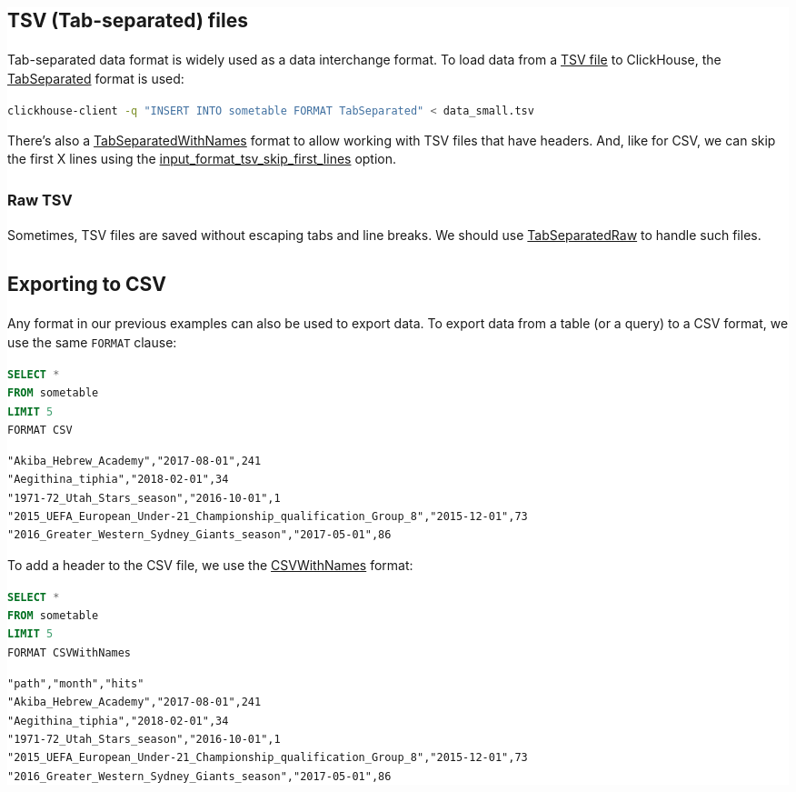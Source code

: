 ## TSV (Tab-separated) files

Tab-separated data format is widely used as a data interchange format. To load data from a [TSV file](assets/data_small.tsv) to ClickHouse, the [TabSeparated](/docs/en/interfaces/formats.md/#tabseparated) format is used:


```bash
clickhouse-client -q "INSERT INTO sometable FORMAT TabSeparated" < data_small.tsv
```


There’s also a [TabSeparatedWithNames](/docs/en/interfaces/formats.md/#tabseparatedwithnames) format to allow working with TSV files that have headers. And, like for CSV, we can skip the first X lines using the [input_format_tsv_skip_first_lines](/docs/en/operations/settings/settings-formats.md/#input_format_tsv_skip_first_lines) option.


### Raw TSV

Sometimes, TSV files are saved without escaping tabs and line breaks. We should use [TabSeparatedRaw](/docs/en/interfaces/formats.md/#tabseparatedraw) to handle such files.


## Exporting to CSV

Any format in our previous examples can also be used to export data. To export data from a table (or a query) to a CSV format, we use the same `FORMAT` clause:


```sql
SELECT *
FROM sometable
LIMIT 5
FORMAT CSV
```
```response
"Akiba_Hebrew_Academy","2017-08-01",241
"Aegithina_tiphia","2018-02-01",34
"1971-72_Utah_Stars_season","2016-10-01",1
"2015_UEFA_European_Under-21_Championship_qualification_Group_8","2015-12-01",73
"2016_Greater_Western_Sydney_Giants_season","2017-05-01",86
```

To add a header to the CSV file, we use the [CSVWithNames](/docs/en/interfaces/formats.md/#csvwithnames) format:

```sql
SELECT *
FROM sometable
LIMIT 5
FORMAT CSVWithNames
```
```response
"path","month","hits"
"Akiba_Hebrew_Academy","2017-08-01",241
"Aegithina_tiphia","2018-02-01",34
"1971-72_Utah_Stars_season","2016-10-01",1
"2015_UEFA_European_Under-21_Championship_qualification_Group_8","2015-12-01",73
"2016_Greater_Western_Sydney_Giants_season","2017-05-01",86
```
